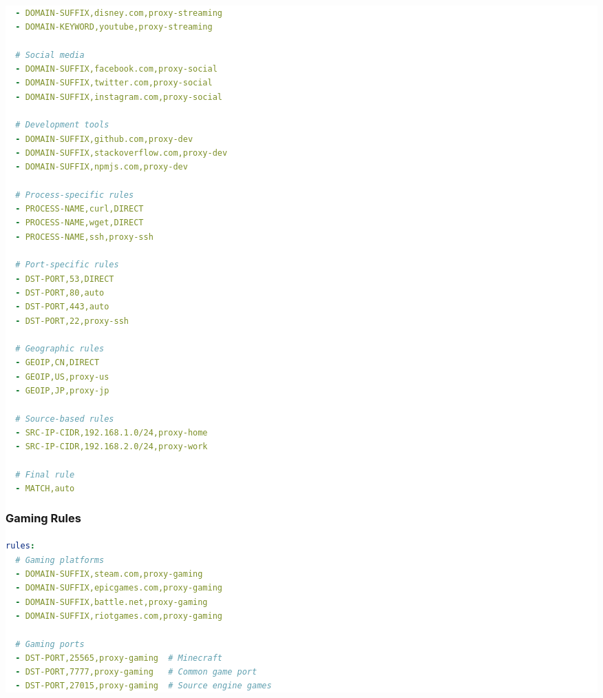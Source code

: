 ```yaml
  - DOMAIN-SUFFIX,disney.com,proxy-streaming
  - DOMAIN-KEYWORD,youtube,proxy-streaming
  
  # Social media
  - DOMAIN-SUFFIX,facebook.com,proxy-social
  - DOMAIN-SUFFIX,twitter.com,proxy-social
  - DOMAIN-SUFFIX,instagram.com,proxy-social
  
  # Development tools
  - DOMAIN-SUFFIX,github.com,proxy-dev
  - DOMAIN-SUFFIX,stackoverflow.com,proxy-dev
  - DOMAIN-SUFFIX,npmjs.com,proxy-dev
  
  # Process-specific rules
  - PROCESS-NAME,curl,DIRECT
  - PROCESS-NAME,wget,DIRECT
  - PROCESS-NAME,ssh,proxy-ssh
  
  # Port-specific rules
  - DST-PORT,53,DIRECT
  - DST-PORT,80,auto
  - DST-PORT,443,auto
  - DST-PORT,22,proxy-ssh
  
  # Geographic rules
  - GEOIP,CN,DIRECT
  - GEOIP,US,proxy-us
  - GEOIP,JP,proxy-jp
  
  # Source-based rules
  - SRC-IP-CIDR,192.168.1.0/24,proxy-home
  - SRC-IP-CIDR,192.168.2.0/24,proxy-work
  
  # Final rule
  - MATCH,auto
```

### Gaming Rules

```yaml
rules:
  # Gaming platforms
  - DOMAIN-SUFFIX,steam.com,proxy-gaming
  - DOMAIN-SUFFIX,epicgames.com,proxy-gaming
  - DOMAIN-SUFFIX,battle.net,proxy-gaming
  - DOMAIN-SUFFIX,riotgames.com,proxy-gaming
  
  # Gaming ports
  - DST-PORT,25565,proxy-gaming  # Minecraft
  - DST-PORT,7777,proxy-gaming   # Common game port
  - DST-PORT,27015,proxy-gaming  # Source engine games
```
